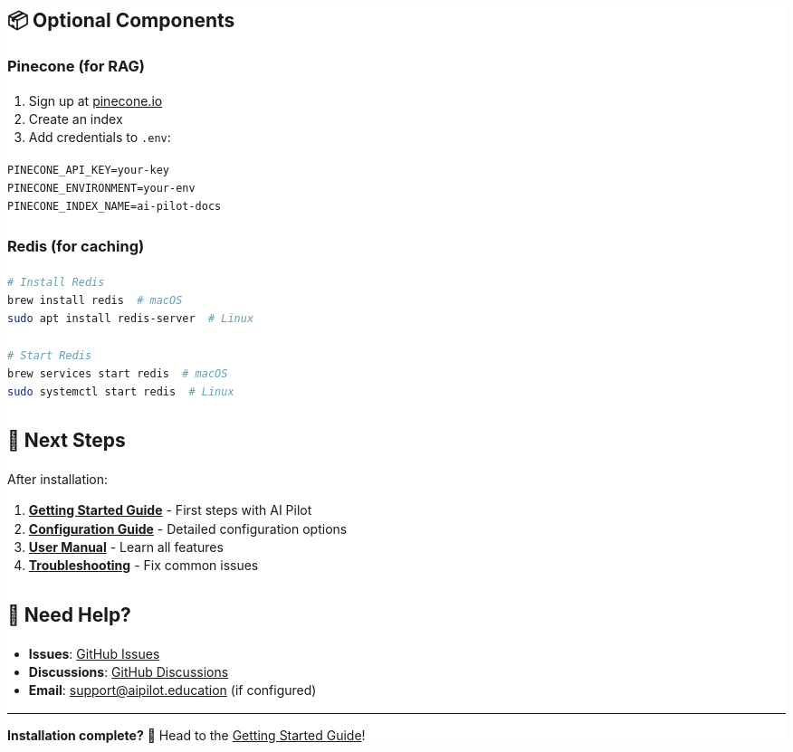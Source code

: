 ## 📦 Optional Components

### Pinecone (for RAG)

1. Sign up at [pinecone.io](https://www.pinecone.io/)
2. Create an index
3. Add credentials to `.env`:
```env
PINECONE_API_KEY=your-key
PINECONE_ENVIRONMENT=your-env
PINECONE_INDEX_NAME=ai-pilot-docs
```

### Redis (for caching)

```bash
# Install Redis
brew install redis  # macOS
sudo apt install redis-server  # Linux

# Start Redis
brew services start redis  # macOS
sudo systemctl start redis  # Linux
```

## 🎯 Next Steps

After installation:

1. **[Getting Started Guide](Getting-Started)** - First steps with AI Pilot
2. **[Configuration Guide](Configuration)** - Detailed configuration options
3. **[User Manual](User-Manual)** - Learn all features
4. **[Troubleshooting](Troubleshooting)** - Fix common issues

## 💬 Need Help?

- **Issues**: [GitHub Issues](https://github.com/All-Pilot-Modules/ai-pilot/issues)
- **Discussions**: [GitHub Discussions](https://github.com/All-Pilot-Modules/ai-pilot/discussions)
- **Email**: support@aipilot.education (if configured)

---

**Installation complete?** 🎉 Head to the [Getting Started Guide](Getting-Started)!
